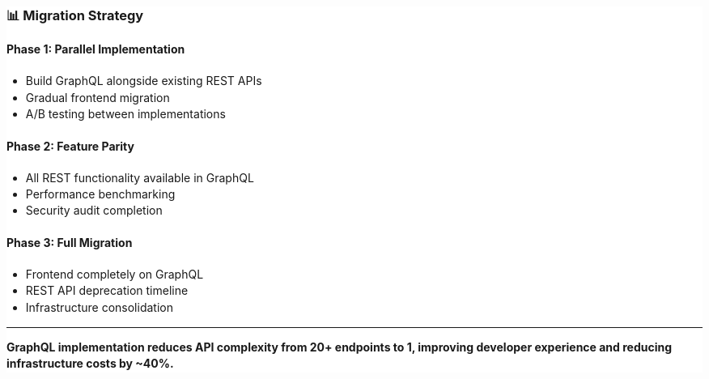### 📊 **Migration Strategy**

#### **Phase 1: Parallel Implementation**
- Build GraphQL alongside existing REST APIs
- Gradual frontend migration
- A/B testing between implementations

#### **Phase 2: Feature Parity**
- All REST functionality available in GraphQL
- Performance benchmarking
- Security audit completion

#### **Phase 3: Full Migration**
- Frontend completely on GraphQL
- REST API deprecation timeline
- Infrastructure consolidation

---

**GraphQL implementation reduces API complexity from 20+ endpoints to 1, improving developer experience and reducing infrastructure costs by ~40%.**
